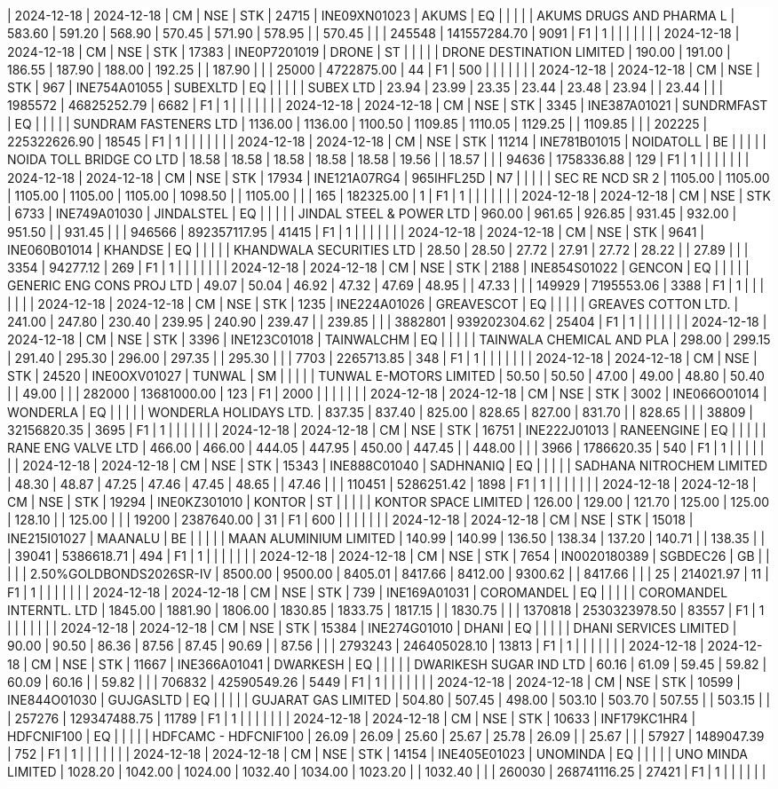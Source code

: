 | 2024-12-18 | 2024-12-18 | CM | NSE | STK | 24715 | INE09XN01023 | AKUMS | EQ |  |  |  |  | AKUMS DRUGS AND PHARMA L | 583.60 | 591.20 | 568.90 | 570.45 | 571.90 | 578.95 |  | 570.45 |  |  | 245548 | 141557284.70 | 9091 | F1 | 1 |  |  |  |  |  |
| 2024-12-18 | 2024-12-18 | CM | NSE | STK | 17383 | INE0P7201019 | DRONE | ST |  |  |  |  | DRONE DESTINATION LIMITED | 190.00 | 191.00 | 186.55 | 187.90 | 188.00 | 192.25 |  | 187.90 |  |  | 25000 | 4722875.00 | 44 | F1 | 500 |  |  |  |  |  |
| 2024-12-18 | 2024-12-18 | CM | NSE | STK | 967 | INE754A01055 | SUBEXLTD | EQ |  |  |  |  | SUBEX LTD | 23.94 | 23.99 | 23.35 | 23.44 | 23.48 | 23.94 |  | 23.44 |  |  | 1985572 | 46825252.79 | 6682 | F1 | 1 |  |  |  |  |  |
| 2024-12-18 | 2024-12-18 | CM | NSE | STK | 3345 | INE387A01021 | SUNDRMFAST | EQ |  |  |  |  | SUNDRAM FASTENERS LTD | 1136.00 | 1136.00 | 1100.50 | 1109.85 | 1110.05 | 1129.25 |  | 1109.85 |  |  | 202225 | 225322626.90 | 18545 | F1 | 1 |  |  |  |  |  |
| 2024-12-18 | 2024-12-18 | CM | NSE | STK | 11214 | INE781B01015 | NOIDATOLL | BE |  |  |  |  | NOIDA TOLL BRIDGE CO LTD | 18.58 | 18.58 | 18.58 | 18.58 | 18.58 | 19.56 |  | 18.57 |  |  | 94636 | 1758336.88 | 129 | F1 | 1 |  |  |  |  |  |
| 2024-12-18 | 2024-12-18 | CM | NSE | STK | 17934 | INE121A07RG4 | 965IHFL25D | N7 |  |  |  |  | SEC RE NCD SR 2 | 1105.00 | 1105.00 | 1105.00 | 1105.00 | 1105.00 | 1098.50 |  | 1105.00 |  |  | 165 | 182325.00 | 1 | F1 | 1 |  |  |  |  |  |
| 2024-12-18 | 2024-12-18 | CM | NSE | STK | 6733 | INE749A01030 | JINDALSTEL | EQ |  |  |  |  | JINDAL STEEL & POWER LTD | 960.00 | 961.65 | 926.85 | 931.45 | 932.00 | 951.50 |  | 931.45 |  |  | 946566 | 892357117.95 | 41415 | F1 | 1 |  |  |  |  |  |
| 2024-12-18 | 2024-12-18 | CM | NSE | STK | 9641 | INE060B01014 | KHANDSE | EQ |  |  |  |  | KHANDWALA SECURITIES LTD | 28.50 | 28.50 | 27.72 | 27.91 | 27.72 | 28.22 |  | 27.89 |  |  | 3354 | 94277.12 | 269 | F1 | 1 |  |  |  |  |  |
| 2024-12-18 | 2024-12-18 | CM | NSE | STK | 2188 | INE854S01022 | GENCON | EQ |  |  |  |  | GENERIC ENG CONS PROJ LTD | 49.07 | 50.04 | 46.92 | 47.32 | 47.69 | 48.95 |  | 47.33 |  |  | 149929 | 7195553.06 | 3388 | F1 | 1 |  |  |  |  |  |
| 2024-12-18 | 2024-12-18 | CM | NSE | STK | 1235 | INE224A01026 | GREAVESCOT | EQ |  |  |  |  | GREAVES COTTON LTD. | 241.00 | 247.80 | 230.40 | 239.95 | 240.90 | 239.47 |  | 239.85 |  |  | 3882801 | 939202304.62 | 25404 | F1 | 1 |  |  |  |  |  |
| 2024-12-18 | 2024-12-18 | CM | NSE | STK | 3396 | INE123C01018 | TAINWALCHM | EQ |  |  |  |  | TAINWALA CHEMICAL AND PLA | 298.00 | 299.15 | 291.40 | 295.30 | 296.00 | 297.35 |  | 295.30 |  |  | 7703 | 2265713.85 | 348 | F1 | 1 |  |  |  |  |  |
| 2024-12-18 | 2024-12-18 | CM | NSE | STK | 24520 | INE0OXV01027 | TUNWAL | SM |  |  |  |  | TUNWAL E-MOTORS LIMITED | 50.50 | 50.50 | 47.00 | 49.00 | 48.80 | 50.40 |  | 49.00 |  |  | 282000 | 13681000.00 | 123 | F1 | 2000 |  |  |  |  |  |
| 2024-12-18 | 2024-12-18 | CM | NSE | STK | 3002 | INE066O01014 | WONDERLA | EQ |  |  |  |  | WONDERLA HOLIDAYS LTD. | 837.35 | 837.40 | 825.00 | 828.65 | 827.00 | 831.70 |  | 828.65 |  |  | 38809 | 32156820.35 | 3695 | F1 | 1 |  |  |  |  |  |
| 2024-12-18 | 2024-12-18 | CM | NSE | STK | 16751 | INE222J01013 | RANEENGINE | EQ |  |  |  |  | RANE ENG VALVE LTD | 466.00 | 466.00 | 444.05 | 447.95 | 450.00 | 447.45 |  | 448.00 |  |  | 3966 | 1786620.35 | 540 | F1 | 1 |  |  |  |  |  |
| 2024-12-18 | 2024-12-18 | CM | NSE | STK | 15343 | INE888C01040 | SADHNANIQ | EQ |  |  |  |  | SADHANA NITROCHEM LIMITED | 48.30 | 48.87 | 47.25 | 47.46 | 47.45 | 48.65 |  | 47.46 |  |  | 110451 | 5286251.42 | 1898 | F1 | 1 |  |  |  |  |  |
| 2024-12-18 | 2024-12-18 | CM | NSE | STK | 19294 | INE0KZ301010 | KONTOR | ST |  |  |  |  | KONTOR SPACE LIMITED | 126.00 | 129.00 | 121.70 | 125.00 | 125.00 | 128.10 |  | 125.00 |  |  | 19200 | 2387640.00 | 31 | F1 | 600 |  |  |  |  |  |
| 2024-12-18 | 2024-12-18 | CM | NSE | STK | 15018 | INE215I01027 | MAANALU | BE |  |  |  |  | MAAN ALUMINIUM LIMITED | 140.99 | 140.99 | 136.50 | 138.34 | 137.20 | 140.71 |  | 138.35 |  |  | 39041 | 5386618.71 | 494 | F1 | 1 |  |  |  |  |  |
| 2024-12-18 | 2024-12-18 | CM | NSE | STK | 7654 | IN0020180389 | SGBDEC26 | GB |  |  |  |  | 2.50%GOLDBONDS2026SR-IV | 8500.00 | 9500.00 | 8405.01 | 8417.66 | 8412.00 | 9300.62 |  | 8417.66 |  |  | 25 | 214021.97 | 11 | F1 | 1 |  |  |  |  |  |
| 2024-12-18 | 2024-12-18 | CM | NSE | STK | 739 | INE169A01031 | COROMANDEL | EQ |  |  |  |  | COROMANDEL INTERNTL. LTD | 1845.00 | 1881.90 | 1806.00 | 1830.85 | 1833.75 | 1817.15 |  | 1830.75 |  |  | 1370818 | 2530323978.50 | 83557 | F1 | 1 |  |  |  |  |  |
| 2024-12-18 | 2024-12-18 | CM | NSE | STK | 15384 | INE274G01010 | DHANI | EQ |  |  |  |  | DHANI SERVICES LIMITED | 90.00 | 90.50 | 86.36 | 87.56 | 87.45 | 90.69 |  | 87.56 |  |  | 2793243 | 246405028.10 | 13813 | F1 | 1 |  |  |  |  |  |
| 2024-12-18 | 2024-12-18 | CM | NSE | STK | 11667 | INE366A01041 | DWARKESH | EQ |  |  |  |  | DWARIKESH SUGAR IND LTD | 60.16 | 61.09 | 59.45 | 59.82 | 60.09 | 60.16 |  | 59.82 |  |  | 706832 | 42590549.26 | 5449 | F1 | 1 |  |  |  |  |  |
| 2024-12-18 | 2024-12-18 | CM | NSE | STK | 10599 | INE844O01030 | GUJGASLTD | EQ |  |  |  |  | GUJARAT GAS LIMITED | 504.80 | 507.45 | 498.00 | 503.10 | 503.70 | 507.55 |  | 503.15 |  |  | 257276 | 129347488.75 | 11789 | F1 | 1 |  |  |  |  |  |
| 2024-12-18 | 2024-12-18 | CM | NSE | STK | 10633 | INF179KC1HR4 | HDFCNIF100 | EQ |  |  |  |  | HDFCAMC - HDFCNIF100 | 26.09 | 26.09 | 25.60 | 25.67 | 25.78 | 26.09 |  | 25.67 |  |  | 57927 | 1489047.39 | 752 | F1 | 1 |  |  |  |  |  |
| 2024-12-18 | 2024-12-18 | CM | NSE | STK | 14154 | INE405E01023 | UNOMINDA | EQ |  |  |  |  | UNO MINDA LIMITED | 1028.20 | 1042.00 | 1024.00 | 1032.40 | 1034.00 | 1023.20 |  | 1032.40 |  |  | 260030 | 268741116.25 | 27421 | F1 | 1 |  |  |  |  |  |